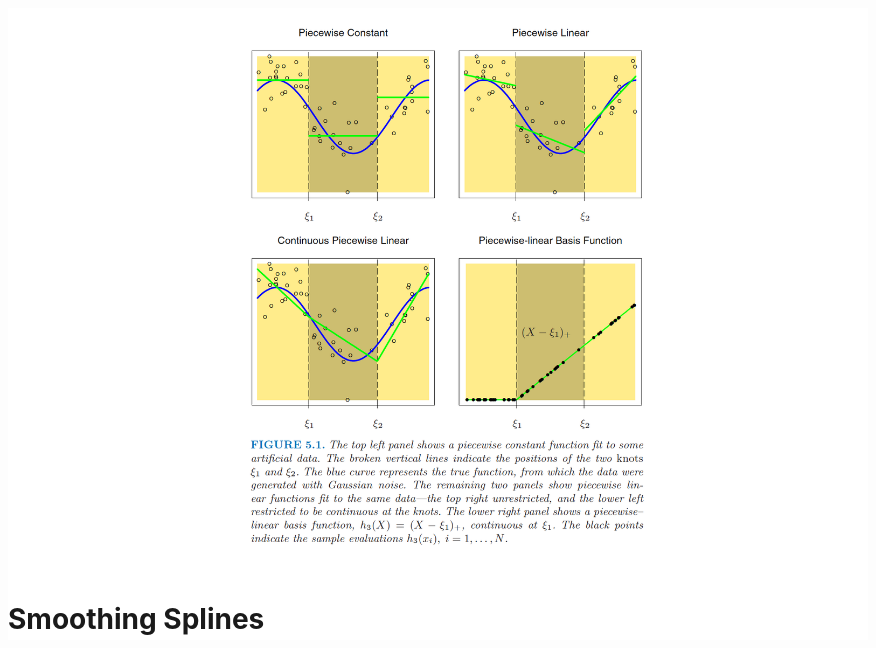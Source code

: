 <img src="./semiparametric_models_RLadies-figure/locfit.png" title="plot of chunk unnamed-chunk-7" alt="plot of chunk unnamed-chunk-7" width="500px" style="display: block; margin: auto;" />

Smoothing Splines
================================
